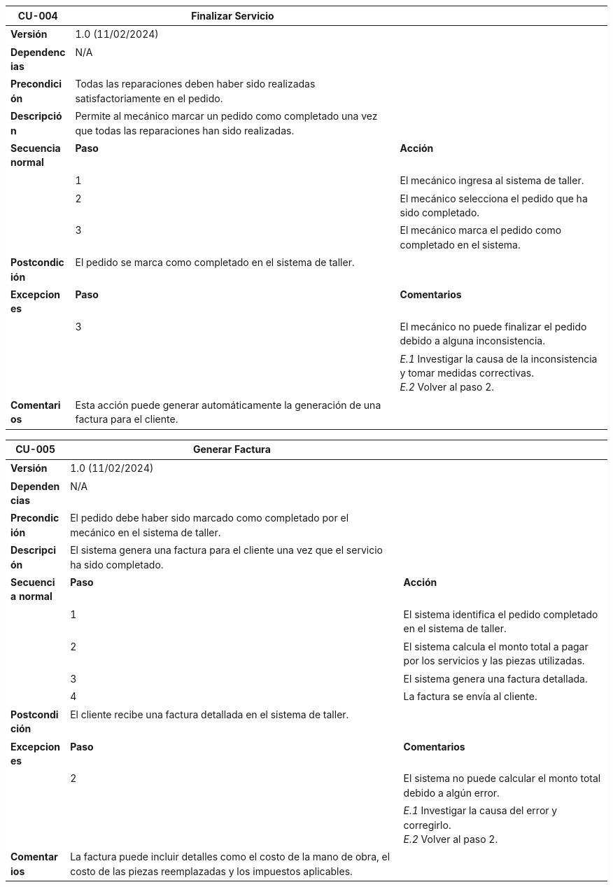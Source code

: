 | **CU-004**  | **Finalizar Servicio**  | |
|---|---|---|
| **Versión** | 1.0 (11/02/2024)      | |
| **Dependencias** | N/A | |
| **Precondición** | Todas las reparaciones deben haber sido realizadas satisfactoriamente en el pedido. | |
| **Descripción** | Permite al mecánico marcar un pedido como completado una vez que todas las reparaciones han sido realizadas. | |
| **Secuencia normal** | **Paso** | **Acción** |
| | 1   | El mecánico ingresa al sistema de taller. |
| | 2   | El mecánico selecciona el pedido que ha sido completado. |
| | 3   | El mecánico marca el pedido como completado en el sistema. |
| **Postcondición** | El pedido se marca como completado en el sistema de taller. | |
| **Excepciones** | **Paso** | **Comentarios** |
| | 3   | El mecánico no puede finalizar el pedido debido a alguna inconsistencia.   |
| |     | *E.1* Investigar la causa de la inconsistencia y tomar medidas correctivas. <br> *E.2* Volver al paso 2. |
| **Comentarios** | Esta acción puede generar automáticamente la generación de una factura para el cliente. | |

| **CU-005**  | **Generar Factura**  | |
|---|---|---|
| **Versión** | 1.0 (11/02/2024)      | |
| **Dependencias** | N/A | |
| **Precondición** | El pedido debe haber sido marcado como completado por el mecánico en el sistema de taller. | |
| **Descripción** | El sistema genera una factura para el cliente una vez que el servicio ha sido completado. | |
| **Secuencia normal** | **Paso** | **Acción** |
| | 1   | El sistema identifica el pedido completado en el sistema de taller. |
| | 2   | El sistema calcula el monto total a pagar por los servicios y las piezas utilizadas. |
| | 3   | El sistema genera una factura detallada. |
| | 4   | La factura se envía al cliente. |
| **Postcondición** | El cliente recibe una factura detallada en el sistema de taller. | |
| **Excepciones** | **Paso** | **Comentarios** |
| | 2   | El sistema no puede calcular el monto total debido a algún error.   |
| |     | *E.1* Investigar la causa del error y corregirlo. <br> *E.2* Volver al paso 2. |
| **Comentarios** | La factura puede incluir detalles como el costo de la mano de obra, el costo de las piezas reemplazadas y los impuestos aplicables. | |
